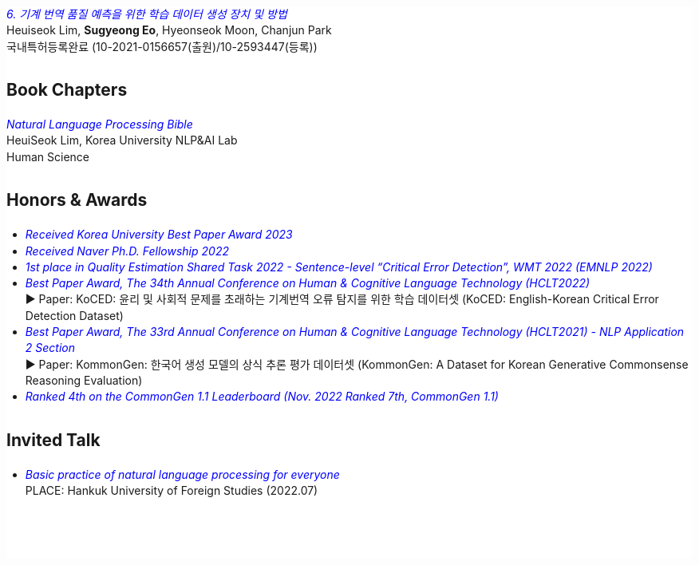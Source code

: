 <span style="color:blue">*6. 기계 번역 품질 예측을 위한 학습 데이터 생성 장치 및 방법*</span> <br>
Heuiseok Lim, **Sugyeong Eo**, Hyeonseok Moon, Chanjun Park <br>
국내특허등록완료 (10-2021-0156657(출원)/10-2593447(등록)) <br>

## Book Chapters
<span style="color:blue">*Natural Language Processing Bible*</span> <br>
HeuiSeok Lim, Korea University NLP&AI Lab <br>
Human Science <br>

## Honors & Awards
- <span style="color:blue">*Received Korea University Best Paper Award 2023*</span> <br>
- <span style="color:blue">*Received Naver Ph.D. Fellowship 2022*</span> <br>
- <span style="color:blue">*1st place in Quality Estimation Shared Task 2022 - Sentence-level “Critical Error Detection”, WMT 2022 (EMNLP 2022)*</span> <br>
- <span style="color:blue">*Best Paper Award, The 34th Annual Conference on Human & Cognitive Language Technology (HCLT2022)*</span> <br>
    ▶️ Paper: KoCED: 윤리 및 사회적 문제를 초래하는 기계번역 오류 탐지를 위한 학습 데이터셋 (KoCED: English-Korean Critical Error Detection Dataset) <br>
- <span style="color:blue">*Best Paper Award, The 33rd Annual Conference on Human & Cognitive Language Technology (HCLT2021) - NLP Application 2 Section*</span> <br>
    ▶️ Paper: KommonGen: 한국어 생성 모델의 상식 추론 평가 데이터셋 (KommonGen: A Dataset for Korean Generative Commonsense Reasoning Evaluation) <br>
- <span style="color:blue">*Ranked 4th on the CommonGen 1.1 Leaderboard (Nov. 2022 Ranked 7th, CommonGen 1.1)*</span> <br>

## Invited Talk
- <span style="color:blue">*Basic practice of natural language processing for everyone*</span> <br>
    PLACE: Hankuk University of Foreign Studies (2022.07) <br>

<br><br><br>
